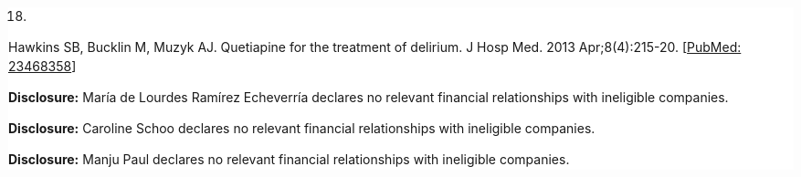 18.
    

Hawkins SB, Bucklin M, Muzyk AJ. Quetiapine for the treatment of delirium. J Hosp Med. 2013 Apr;8(4):215-20. [[PubMed: 23468358](https://pubmed.ncbi.nlm.nih.gov/23468358)]

    

**Disclosure:** María de Lourdes Ramírez Echeverría declares no relevant financial relationships with ineligible companies.

    

**Disclosure:** Caroline Schoo declares no relevant financial relationships with ineligible companies.

    

**Disclosure:** Manju Paul declares no relevant financial relationships with ineligible companies.